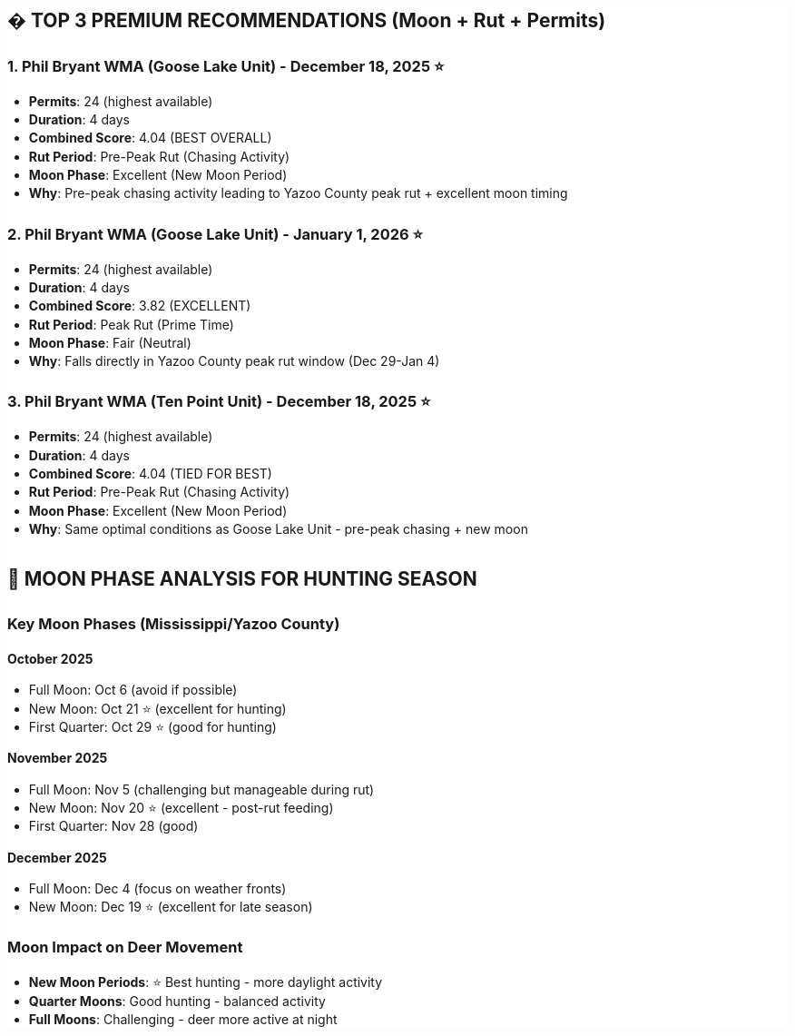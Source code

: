 ## � TOP 3 PREMIUM RECOMMENDATIONS (Moon + Rut + Permits)

### 1. Phil Bryant WMA (Goose Lake Unit) - December 18, 2025 ⭐
- **Permits**: 24 (highest available)
- **Duration**: 4 days
- **Combined Score**: 4.04 (BEST OVERALL)
- **Rut Period**: Pre-Peak Rut (Chasing Activity)
- **Moon Phase**: Excellent (New Moon Period)
- **Why**: Pre-peak chasing activity leading to Yazoo County peak rut + excellent moon timing

### 2. Phil Bryant WMA (Goose Lake Unit) - January 1, 2026 ⭐
- **Permits**: 24 (highest available)
- **Duration**: 4 days  
- **Combined Score**: 3.82 (EXCELLENT)
- **Rut Period**: Peak Rut (Prime Time)
- **Moon Phase**: Fair (Neutral)
- **Why**: Falls directly in Yazoo County peak rut window (Dec 29-Jan 4)

### 3. Phil Bryant WMA (Ten Point Unit) - December 18, 2025 ⭐
- **Permits**: 24 (highest available)
- **Duration**: 4 days
- **Combined Score**: 4.04 (TIED FOR BEST)
- **Rut Period**: Pre-Peak Rut (Chasing Activity)
- **Moon Phase**: Excellent (New Moon Period)
- **Why**: Same optimal conditions as Goose Lake Unit - pre-peak chasing + new moon

## 🌙 MOON PHASE ANALYSIS FOR HUNTING SEASON

### Key Moon Phases (Mississippi/Yazoo County)
**October 2025**
- Full Moon: Oct 6 (avoid if possible)
- New Moon: Oct 21 ⭐ (excellent for hunting)
- First Quarter: Oct 29 ⭐ (good for hunting)

**November 2025**  
- Full Moon: Nov 5 (challenging but manageable during rut)
- New Moon: Nov 20 ⭐ (excellent - post-rut feeding)
- First Quarter: Nov 28 (good)

**December 2025**
- Full Moon: Dec 4 (focus on weather fronts)
- New Moon: Dec 19 ⭐ (excellent for late season)

### Moon Impact on Deer Movement
- **New Moon Periods**: ⭐ Best hunting - more daylight activity
- **Quarter Moons**: Good hunting - balanced activity  
- **Full Moons**: Challenging - deer more active at night

